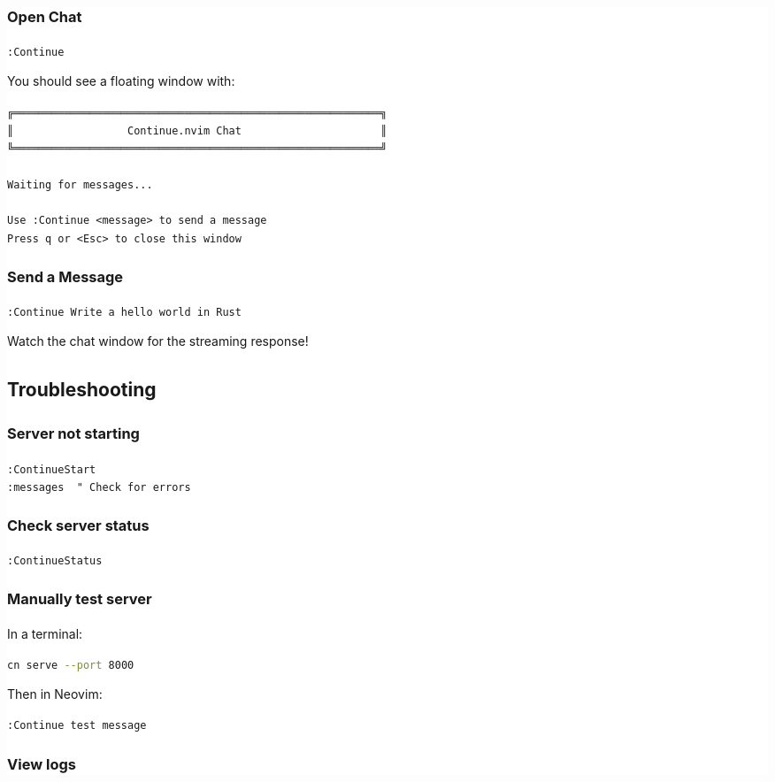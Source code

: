 ### Open Chat

```vim
:Continue
```

You should see a floating window with:

```
╔══════════════════════════════════════════════════════════╗
║                  Continue.nvim Chat                      ║
╚══════════════════════════════════════════════════════════╝

Waiting for messages...

Use :Continue <message> to send a message
Press q or <Esc> to close this window
```

### Send a Message

```vim
:Continue Write a hello world in Rust
```

Watch the chat window for the streaming response!

## Troubleshooting

### Server not starting

```vim
:ContinueStart
:messages  " Check for errors
```

### Check server status

```vim
:ContinueStatus
```

### Manually test server

In a terminal:

```bash
cn serve --port 8000
```

Then in Neovim:

```vim
:Continue test message
```

### View logs
